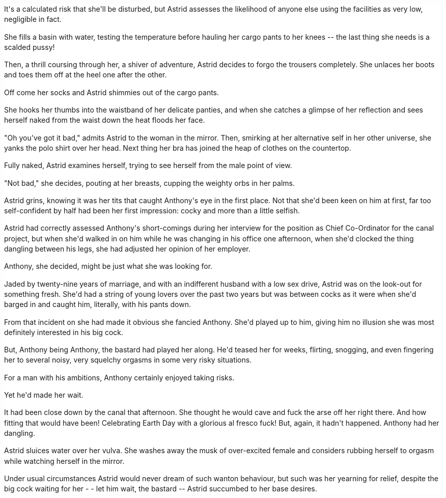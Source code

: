 It's a calculated risk that she'll be disturbed, but Astrid assesses the likelihood of anyone else using the facilities as very low, negligible in fact. 

She fills a basin with water, testing the temperature before hauling her cargo pants to her knees -- the last thing she needs is a scalded pussy! 

Then, a thrill coursing through her, a shiver of adventure, Astrid decides to forgo the trousers completely. She unlaces her boots and toes them off at the heel one after the other. 

Off come her socks and Astrid shimmies out of the cargo pants. 

She hooks her thumbs into the waistband of her delicate panties, and when she catches a glimpse of her reflection and sees herself naked from the waist down the heat floods her face. 

"Oh you've got it bad," admits Astrid to the woman in the mirror. Then, smirking at her alternative self in her other universe, she yanks the polo shirt over her head. Next thing her bra has joined the heap of clothes on the countertop. 

Fully naked, Astrid examines herself, trying to see herself from the male point of view. 

"Not bad," she decides, pouting at her breasts, cupping the weighty orbs in her palms. 

Astrid grins, knowing it was her tits that caught Anthony's eye in the first place. Not that she'd been keen on him at first, far too self-confident by half had been her first impression: cocky and more than a little selfish. 

Astrid had correctly assessed Anthony's short-comings during her interview for the position as Chief Co-Ordinator for the canal project, but when she'd walked in on him while he was changing in his office one afternoon, when she'd clocked the thing dangling between his legs, she had adjusted her opinion of her employer. 

Anthony, she decided, might be just what she was looking for. 

Jaded by twenty-nine years of marriage, and with an indifferent husband with a low sex drive, Astrid was on the look-out for something fresh. She'd had a string of young lovers over the past two years but was between cocks as it were when she'd barged in and caught him, literally, with his pants down. 

From that incident on she had made it obvious she fancied Anthony. She'd played up to him, giving him no illusion she was most definitely interested in his big cock. 

But, Anthony being Anthony, the bastard had played her along. He'd teased her for weeks, flirting, snogging, and even fingering her to several noisy, very squelchy orgasms in some very risky situations. 

For a man with his ambitions, Anthony certainly enjoyed taking risks. 

Yet he'd made her wait. 

It had been close down by the canal that afternoon. She thought he would cave and fuck the arse off her right there. And how fitting that would have been! Celebrating Earth Day with a glorious al fresco fuck! But, again, it hadn't happened. Anthony had her dangling. 

Astrid sluices water over her vulva. She washes away the musk of over-excited female and considers rubbing herself to orgasm while watching herself in the mirror. 

Under usual circumstances Astrid would never dream of such wanton behaviour, but such was her yearning for relief, despite the big cock waiting for her - - let him wait, the bastard -- Astrid succumbed to her base desires. 
